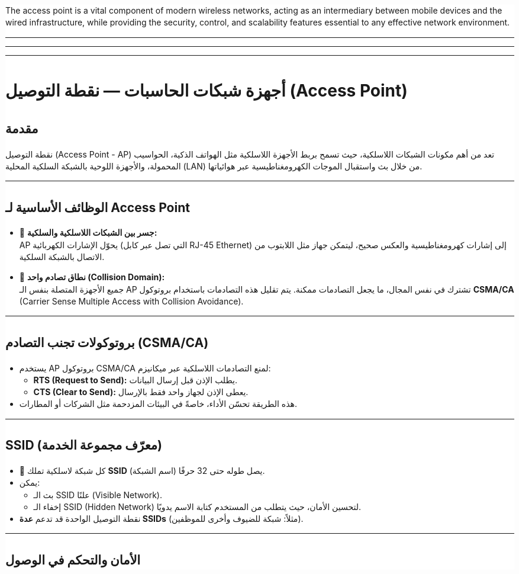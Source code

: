 The access point is a vital component of modern wireless networks, acting as an intermediary between mobile devices and the wired infrastructure, while providing the security, control, and scalability features essential to any effective network environment.

---
---
---
# أجهزة شبكات الحاسبات — نقطة التوصيل (Access Point)

## مقدمة
نقطة التوصيل (Access Point - AP) تعد من أهم مكونات الشبكات اللاسلكية، حيث تسمح بربط الأجهزة اللاسلكية مثل الهواتف الذكية، الحواسيب المحمولة، والأجهزة اللوحية بالشبكة السلكية المحلية (LAN) من خلال بث واستقبال الموجات الكهرومغناطيسية عبر هوائياتها.

---

## الوظائف الأساسية لـ Access Point

- 📡 **جسر بين الشبكات اللاسلكية والسلكية:**  
  AP يحوّل الإشارات الكهربائية (التي تصل عبر كابل RJ-45 Ethernet) إلى إشارات كهرومغناطيسية والعكس صحيح، ليتمكن جهاز مثل اللابتوب من الاتصال بالشبكة السلكية.

- 🔄 **نطاق تصادم واحد (Collision Domain):**  
  جميع الأجهزة المتصلة بنفس الـ AP تشترك في نفس المجال، ما يجعل التصادمات ممكنة. يتم تقليل هذه التصادمات باستخدام بروتوكول **CSMA/CA** (Carrier Sense Multiple Access with Collision Avoidance).

---

## بروتوكولات تجنب التصادم (CSMA/CA)

- يستخدم AP بروتوكول CSMA/CA لمنع التصادمات اللاسلكية عبر ميكانيزم:
  - **RTS (Request to Send):** يطلب الإذن قبل إرسال البيانات.
  - **CTS (Clear to Send):** يعطى الإذن لجهاز واحد فقط بالإرسال.
- هذه الطريقة تحسّن الأداء، خاصةً في البيئات المزدحمة مثل الشركات أو المطارات.

---

## SSID (معرّف مجموعة الخدمة)

- 🔑 كل شبكة لاسلكية تملك **SSID** (اسم الشبكة) يصل طوله حتى 32 حرفًا.
- يمكن:
  - بث الـ SSID علنًا (Visible Network).
  - إخفاء الـ SSID (Hidden Network) لتحسين الأمان، حيث يتطلب من المستخدم كتابة الاسم يدويًا.
- نقطة التوصيل الواحدة قد تدعم **عدة SSIDs** (مثلاً: شبكة للضيوف وأخرى للموظفين).

---

## الأمان والتحكم في الوصول
